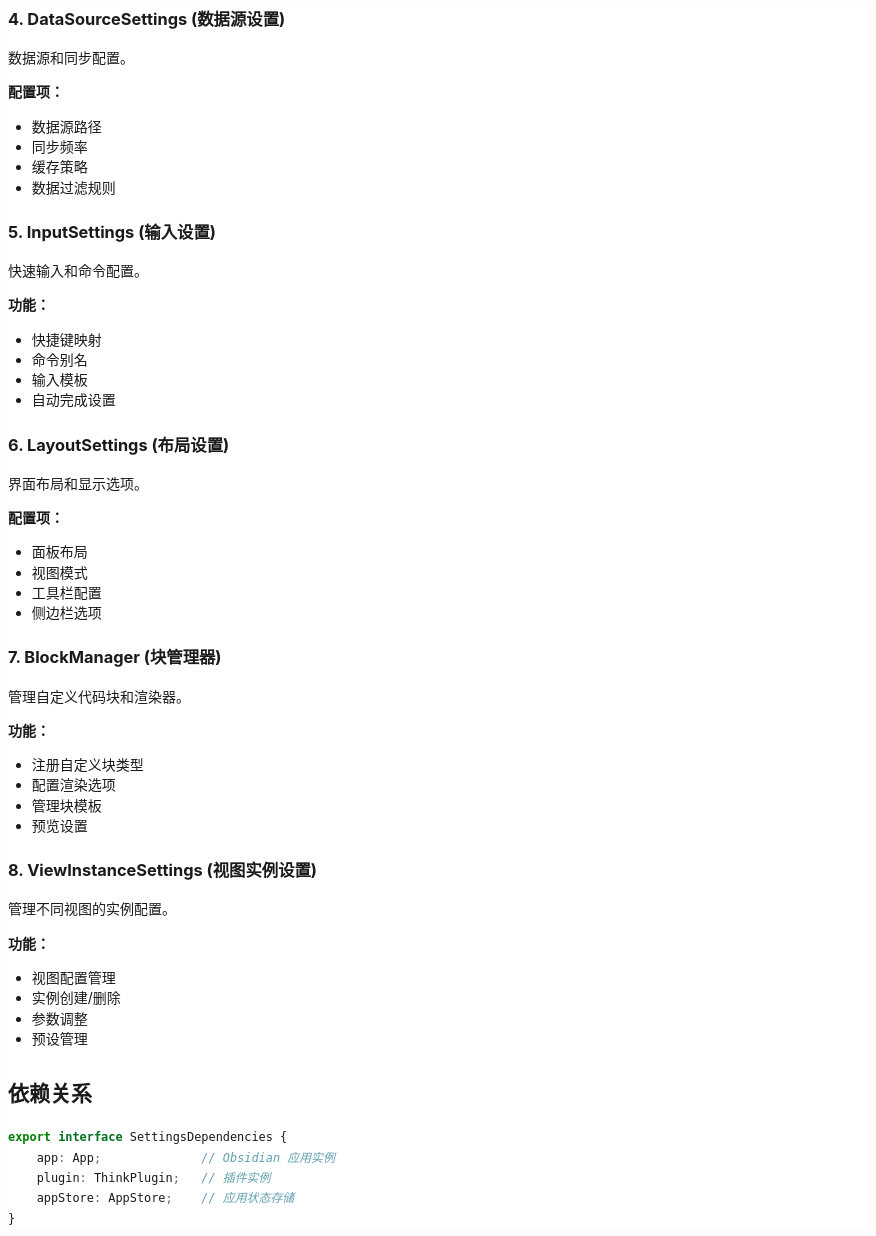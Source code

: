 ### 4. DataSourceSettings (数据源设置)

数据源和同步配置。

**配置项：**
- 数据源路径
- 同步频率
- 缓存策略
- 数据过滤规则

### 5. InputSettings (输入设置)

快速输入和命令配置。

**功能：**
- 快捷键映射
- 命令别名
- 输入模板
- 自动完成设置

### 6. LayoutSettings (布局设置)

界面布局和显示选项。

**配置项：**
- 面板布局
- 视图模式
- 工具栏配置
- 侧边栏选项

### 7. BlockManager (块管理器)

管理自定义代码块和渲染器。

**功能：**
- 注册自定义块类型
- 配置渲染选项
- 管理块模板
- 预览设置

### 8. ViewInstanceSettings (视图实例设置)

管理不同视图的实例配置。

**功能：**
- 视图配置管理
- 实例创建/删除
- 参数调整
- 预设管理

## 依赖关系

```typescript
export interface SettingsDependencies {
    app: App;              // Obsidian 应用实例
    plugin: ThinkPlugin;   // 插件实例
    appStore: AppStore;    // 应用状态存储
}
```
